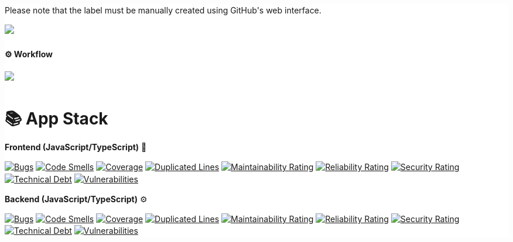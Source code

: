 Please note that the label must be manually created using GitHub's web interface.

![](.github/graphics/demo-label.png)

#### ⚙️ Workflow
![](.github/graphics/workflow.png)


# 📚 App Stack

**Frontend (JavaScript/TypeScript)** 🎨

[![Bugs](https://sonarcloud.io/api/project_badges/measure?project=quickstart-openshift_frontend&metric=bugs)](https://sonarcloud.io/summary/new_code?id=quickstart-openshift_frontend)
[![Code Smells](https://sonarcloud.io/api/project_badges/measure?project=quickstart-openshift_frontend&metric=code_smells)](https://sonarcloud.io/summary/new_code?id=quickstart-openshift_frontend)
[![Coverage](https://sonarcloud.io/api/project_badges/measure?project=quickstart-openshift_frontend&metric=coverage)](https://sonarcloud.io/summary/new_code?id=quickstart-openshift_frontend)
[![Duplicated Lines](https://sonarcloud.io/api/project_badges/measure?project=quickstart-openshift_frontend&metric=duplicated_lines_density)](https://sonarcloud.io/summary/new_code?id=quickstart-openshift_frontend)
[![Maintainability Rating](https://sonarcloud.io/api/project_badges/measure?project=quickstart-openshift_frontend&metric=sqale_rating)](https://sonarcloud.io/summary/new_code?id=quickstart-openshift_frontend)
[![Reliability Rating](https://sonarcloud.io/api/project_badges/measure?project=quickstart-openshift_frontend&metric=reliability_rating)](https://sonarcloud.io/summary/new_code?id=quickstart-openshift_frontend)
[![Security Rating](https://sonarcloud.io/api/project_badges/measure?project=quickstart-openshift_frontend&metric=security_rating)](https://sonarcloud.io/summary/new_code?id=quickstart-openshift_frontend)
[![Technical Debt](https://sonarcloud.io/api/project_badges/measure?project=quickstart-openshift_frontend&metric=sqale_index)](https://sonarcloud.io/summary/new_code?id=quickstart-openshift_frontend)
[![Vulnerabilities](https://sonarcloud.io/api/project_badges/measure?project=quickstart-openshift_frontend&metric=vulnerabilities)](https://sonarcloud.io/summary/new_code?id=quickstart-openshift_frontend)

**Backend (JavaScript/TypeScript)** ⚙️

[![Bugs](https://sonarcloud.io/api/project_badges/measure?project=quickstart-openshift_backend&metric=bugs)](https://sonarcloud.io/summary/new_code?id=quickstart-openshift_backend)
[![Code Smells](https://sonarcloud.io/api/project_badges/measure?project=quickstart-openshift_backend&metric=code_smells)](https://sonarcloud.io/summary/new_code?id=quickstart-openshift_backend)
[![Coverage](https://sonarcloud.io/api/project_badges/measure?project=quickstart-openshift_backend&metric=coverage)](https://sonarcloud.io/summary/new_code?id=quickstart-openshift_backend)
[![Duplicated Lines](https://sonarcloud.io/api/project_badges/measure?project=quickstart-openshift_backend&metric=duplicated_lines_density)](https://sonarcloud.io/summary/new_code?id=quickstart-openshift_backend)
[![Maintainability Rating](https://sonarcloud.io/api/project_badges/measure?project=quickstart-openshift_backend&metric=sqale_rating)](https://sonarcloud.io/summary/new_code?id=quickstart-openshift_backend)
[![Reliability Rating](https://sonarcloud.io/api/project_badges/measure?project=quickstart-openshift_backend&metric=reliability_rating)](https://sonarcloud.io/summary/new_code?id=quickstart-openshift_backend)
[![Security Rating](https://sonarcloud.io/api/project_badges/measure?project=quickstart-openshift_backend&metric=security_rating)](https://sonarcloud.io/summary/new_code?id=quickstart-openshift_backend)
[![Technical Debt](https://sonarcloud.io/api/project_badges/measure?project=quickstart-openshift_backend&metric=sqale_index)](https://sonarcloud.io/summary/new_code?id=quickstart-openshift_backend)
[![Vulnerabilities](https://sonarcloud.io/api/project_badges/measure?project=quickstart-openshift_backend&metric=vulnerabilities)](https://sonarcloud.io/summary/new_code?id=quickstart-openshift_backend)
